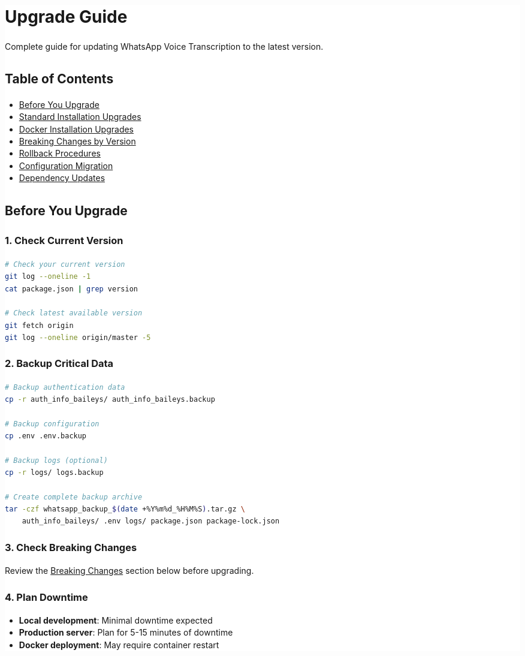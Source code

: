 # Upgrade Guide

Complete guide for updating WhatsApp Voice Transcription to the latest version.

## Table of Contents
- [Before You Upgrade](#before-you-upgrade)
- [Standard Installation Upgrades](#standard-installation-upgrades)
- [Docker Installation Upgrades](#docker-installation-upgrades)
- [Breaking Changes by Version](#breaking-changes-by-version)
- [Rollback Procedures](#rollback-procedures)
- [Configuration Migration](#configuration-migration)
- [Dependency Updates](#dependency-updates)

## Before You Upgrade

### 1. Check Current Version
```bash
# Check your current version
git log --oneline -1
cat package.json | grep version

# Check latest available version
git fetch origin
git log --oneline origin/master -5
```

### 2. Backup Critical Data
```bash
# Backup authentication data
cp -r auth_info_baileys/ auth_info_baileys.backup

# Backup configuration
cp .env .env.backup

# Backup logs (optional)
cp -r logs/ logs.backup

# Create complete backup archive
tar -czf whatsapp_backup_$(date +%Y%m%d_%H%M%S).tar.gz \
    auth_info_baileys/ .env logs/ package.json package-lock.json
```

### 3. Check Breaking Changes
Review the [Breaking Changes](#breaking-changes-by-version) section below before upgrading.

### 4. Plan Downtime
- **Local development**: Minimal downtime expected
- **Production server**: Plan for 5-15 minutes of downtime
- **Docker deployment**: May require container restart
